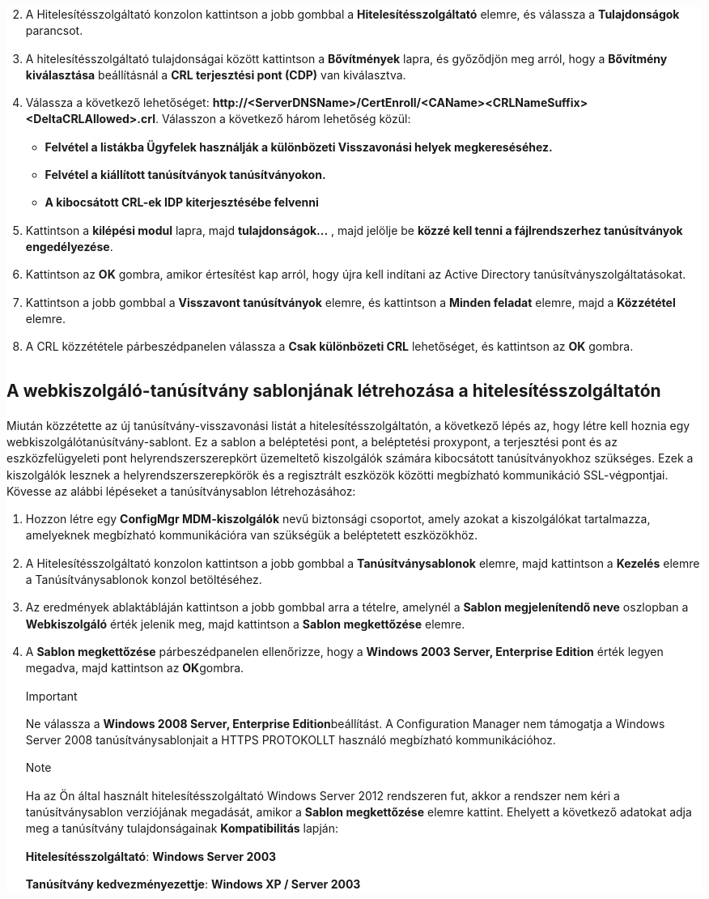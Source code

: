 2.  A Hitelesítésszolgáltató konzolon kattintson a jobb gombbal a **Hitelesítésszolgáltató** elemre, és válassza a **Tulajdonságok** parancsot.  

3.  A hitelesítésszolgáltató tulajdonságai között kattintson a **Bővítmények** lapra, és győződjön meg arról, hogy a **Bővítmény kiválasztása** beállításnál a **CRL terjesztési pont (CDP)** van kiválasztva.  

4.  Válassza a következő lehetőséget: **http://<ServerDNSName\>/CertEnroll/<CAName\><CRLNameSuffix\><DeltaCRLAllowed\>.crl**. Válasszon a következő három lehetőség közül:  

    -   **Felvétel a listákba Ügyfelek használják a különbözeti Visszavonási helyek megkereséséhez.**  

    -   **Felvétel a kiállított tanúsítványok tanúsítványokon.**  

    -   **A kibocsátott CRL-ek IDP kiterjesztésébe felvenni**  

5.  Kattintson a **kilépési modul** lapra, majd **tulajdonságok...** , majd jelölje be **közzé kell tenni a fájlrendszerhez tanúsítványok engedélyezése**.  

6.  Kattintson az **OK** gombra, amikor értesítést kap arról, hogy újra kell indítani az Active Directory tanúsítványszolgáltatásokat.  

7.  Kattintson a jobb gombbal a **Visszavont tanúsítványok** elemre, és kattintson a **Minden feladat** elemre, majd a **Közzététel** elemre.  

8.  A CRL közzététele párbeszédpanelen válassza a **Csak különbözeti CRL** lehetőséget, és kattintson az **OK** gombra.  

##  <a name="bkmk_certTempl"></a>A webkiszolgáló-tanúsítvány sablonjának létrehozása a hitelesítésszolgáltatón  
 Miután közzétette az új tanúsítvány-visszavonási listát a hitelesítésszolgáltatón, a következő lépés az, hogy létre kell hoznia egy webkiszolgálótanúsítvány-sablont. Ez a sablon a beléptetési pont, a beléptetési proxypont, a terjesztési pont és az eszközfelügyeleti pont helyrendszerszerepkört üzemeltető kiszolgálók számára kibocsátott tanúsítványokhoz szükséges. Ezek a kiszolgálók lesznek a helyrendszerszerepkörök és a regisztrált eszközök közötti megbízható kommunikáció SSL-végpontjai.    Kövesse az alábbi lépéseket a tanúsítványsablon létrehozásához:  

1.  Hozzon létre egy **ConfigMgr MDM-kiszolgálók** nevű biztonsági csoportot, amely azokat a kiszolgálókat tartalmazza, amelyeknek megbízható kommunikációra van szükségük a beléptetett eszközökhöz.  

2.  A Hitelesítésszolgáltató konzolon kattintson a jobb gombbal a **Tanúsítványsablonok** elemre, majd kattintson a **Kezelés** elemre a Tanúsítványsablonok konzol betöltéséhez.  

3.  Az eredmények ablaktábláján kattintson a jobb gombbal arra a tételre, amelynél a **Sablon megjelenítendő neve** oszlopban a **Webkiszolgáló** érték jelenik meg, majd kattintson a **Sablon megkettőzése** elemre.  

4.  A **Sablon megkettőzése** párbeszédpanelen ellenőrizze, hogy a **Windows 2003 Server, Enterprise Edition** érték legyen megadva, majd kattintson az **OK**gombra.  

    > [!IMPORTANT]  
    >  Ne válassza a **Windows 2008 Server, Enterprise Edition**beállítást. A Configuration Manager nem támogatja a Windows Server 2008 tanúsítványsablonjait a HTTPS PROTOKOLLT használó megbízható kommunikációhoz.  

    > [!NOTE]  
    >  Ha az Ön által használt hitelesítésszolgáltató Windows Server 2012 rendszeren fut, akkor a rendszer nem kéri a tanúsítványsablon verziójának megadását, amikor a **Sablon megkettőzése** elemre kattint. Ehelyett a következő adatokat adja meg a tanúsítvány tulajdonságainak **Kompatibilitás** lapján:  
    >   
    >  **Hitelesítésszolgáltató**: **Windows Server 2003**  
    >   
    >  **Tanúsítvány kedvezményezettje**: **Windows XP / Server 2003**  
